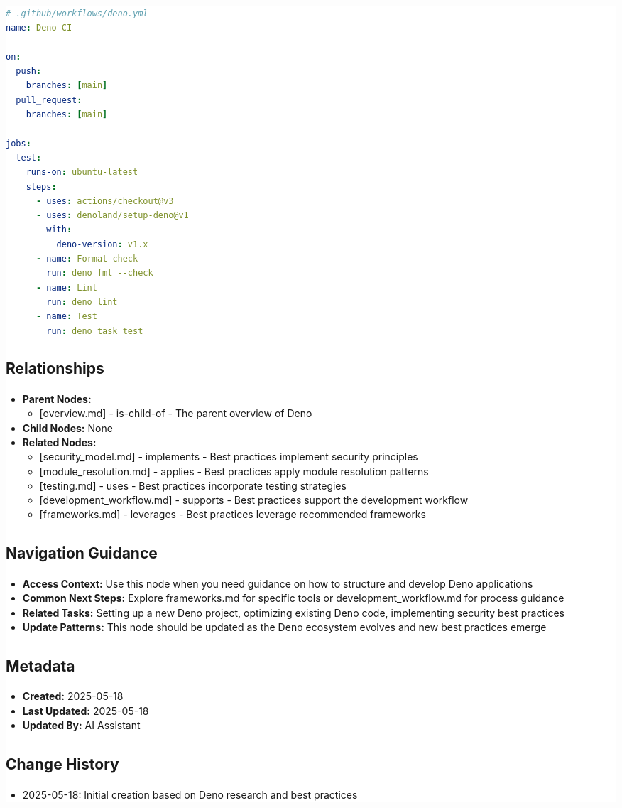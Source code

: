 ```yaml
# .github/workflows/deno.yml
name: Deno CI

on:
  push:
    branches: [main]
  pull_request:
    branches: [main]

jobs:
  test:
    runs-on: ubuntu-latest
    steps:
      - uses: actions/checkout@v3
      - uses: denoland/setup-deno@v1
        with:
          deno-version: v1.x
      - name: Format check
        run: deno fmt --check
      - name: Lint
        run: deno lint
      - name: Test
        run: deno task test
```

## Relationships
- **Parent Nodes:** 
  - [overview.md] - is-child-of - The parent overview of Deno
- **Child Nodes:** None
- **Related Nodes:** 
  - [security_model.md] - implements - Best practices implement security principles
  - [module_resolution.md] - applies - Best practices apply module resolution patterns
  - [testing.md] - uses - Best practices incorporate testing strategies
  - [development_workflow.md] - supports - Best practices support the development workflow
  - [frameworks.md] - leverages - Best practices leverage recommended frameworks

## Navigation Guidance
- **Access Context:** Use this node when you need guidance on how to structure and develop Deno applications
- **Common Next Steps:** Explore frameworks.md for specific tools or development_workflow.md for process guidance
- **Related Tasks:** Setting up a new Deno project, optimizing existing Deno code, implementing security best practices
- **Update Patterns:** This node should be updated as the Deno ecosystem evolves and new best practices emerge

## Metadata
- **Created:** 2025-05-18
- **Last Updated:** 2025-05-18
- **Updated By:** AI Assistant

## Change History
- 2025-05-18: Initial creation based on Deno research and best practices
